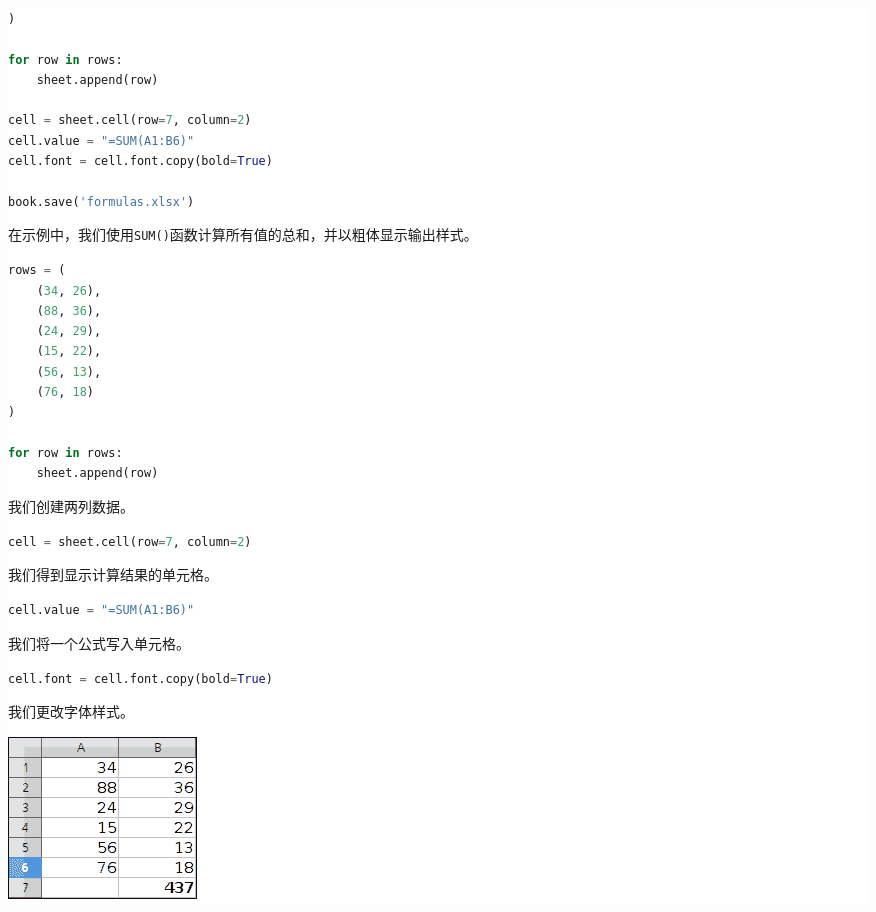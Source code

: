 ```py
)

for row in rows:
    sheet.append(row)

cell = sheet.cell(row=7, column=2)
cell.value = "=SUM(A1:B6)"
cell.font = cell.font.copy(bold=True)

book.save('formulas.xlsx')

```

在示例中，我们使用`SUM()`函数计算所有值的总和，并以粗体显示输出样式。

```py
rows = (
    (34, 26),
    (88, 36),
    (24, 29),
    (15, 22),
    (56, 13),
    (76, 18)
)

for row in rows:
    sheet.append(row)

```

我们创建两列数据。

```py
cell = sheet.cell(row=7, column=2)

```

我们得到显示计算结果的单元格。

```py
cell.value = "=SUM(A1:B6)"

```

我们将一个公式写入单元格。

```py
cell.font = cell.font.copy(bold=True)

```

我们更改字体样式。

![Calculating the sum of values](img/330dc2c6f5e65fc37e8ed308b4c9405f.jpg)
